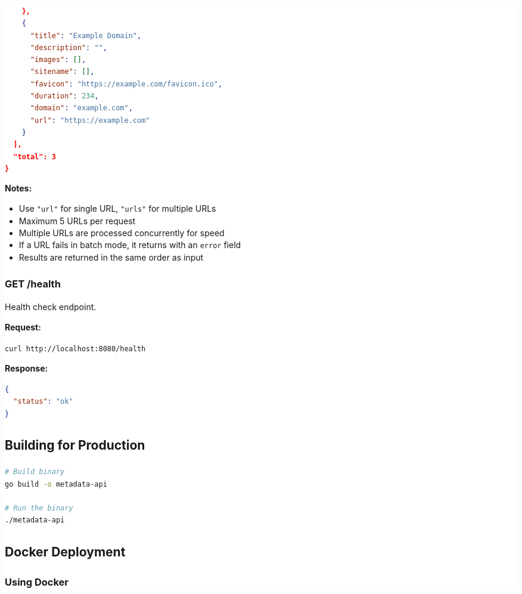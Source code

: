 ```json
    },
    {
      "title": "Example Domain",
      "description": "",
      "images": [],
      "sitename": [],
      "favicon": "https://example.com/favicon.ico",
      "duration": 234,
      "domain": "example.com",
      "url": "https://example.com"
    }
  ],
  "total": 3
}
```

**Notes:**
- Use `"url"` for single URL, `"urls"` for multiple URLs
- Maximum 5 URLs per request
- Multiple URLs are processed concurrently for speed
- If a URL fails in batch mode, it returns with an `error` field
- Results are returned in the same order as input

### GET /health

Health check endpoint.

**Request:**
```bash
curl http://localhost:8080/health
```

**Response:**
```json
{
  "status": "ok"
}
```

## Building for Production

```bash
# Build binary
go build -o metadata-api

# Run the binary
./metadata-api
```

## Docker Deployment

### Using Docker
